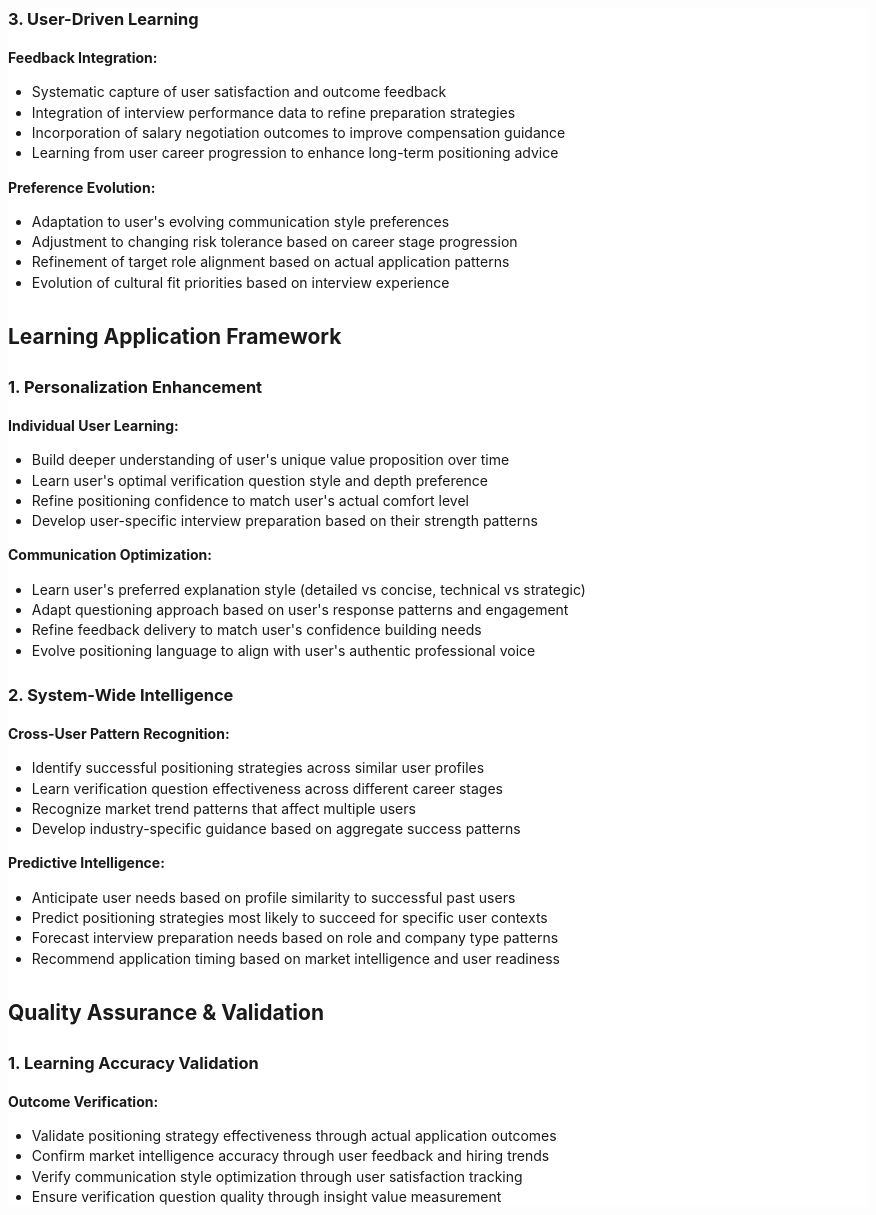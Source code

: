### 3. User-Driven Learning
**Feedback Integration:**
- Systematic capture of user satisfaction and outcome feedback
- Integration of interview performance data to refine preparation strategies
- Incorporation of salary negotiation outcomes to improve compensation guidance
- Learning from user career progression to enhance long-term positioning advice

**Preference Evolution:**
- Adaptation to user's evolving communication style preferences
- Adjustment to changing risk tolerance based on career stage progression
- Refinement of target role alignment based on actual application patterns
- Evolution of cultural fit priorities based on interview experience

## Learning Application Framework

### 1. Personalization Enhancement
**Individual User Learning:**
- Build deeper understanding of user's unique value proposition over time
- Learn user's optimal verification question style and depth preference
- Refine positioning confidence to match user's actual comfort level
- Develop user-specific interview preparation based on their strength patterns

**Communication Optimization:**
- Learn user's preferred explanation style (detailed vs concise, technical vs strategic)
- Adapt questioning approach based on user's response patterns and engagement
- Refine feedback delivery to match user's confidence building needs
- Evolve positioning language to align with user's authentic professional voice

### 2. System-Wide Intelligence
**Cross-User Pattern Recognition:**
- Identify successful positioning strategies across similar user profiles
- Learn verification question effectiveness across different career stages
- Recognize market trend patterns that affect multiple users
- Develop industry-specific guidance based on aggregate success patterns

**Predictive Intelligence:**
- Anticipate user needs based on profile similarity to successful past users
- Predict positioning strategies most likely to succeed for specific user contexts
- Forecast interview preparation needs based on role and company type patterns
- Recommend application timing based on market intelligence and user readiness

## Quality Assurance & Validation

### 1. Learning Accuracy Validation
**Outcome Verification:**
- Validate positioning strategy effectiveness through actual application outcomes
- Confirm market intelligence accuracy through user feedback and hiring trends
- Verify communication style optimization through user satisfaction tracking
- Ensure verification question quality through insight value measurement
